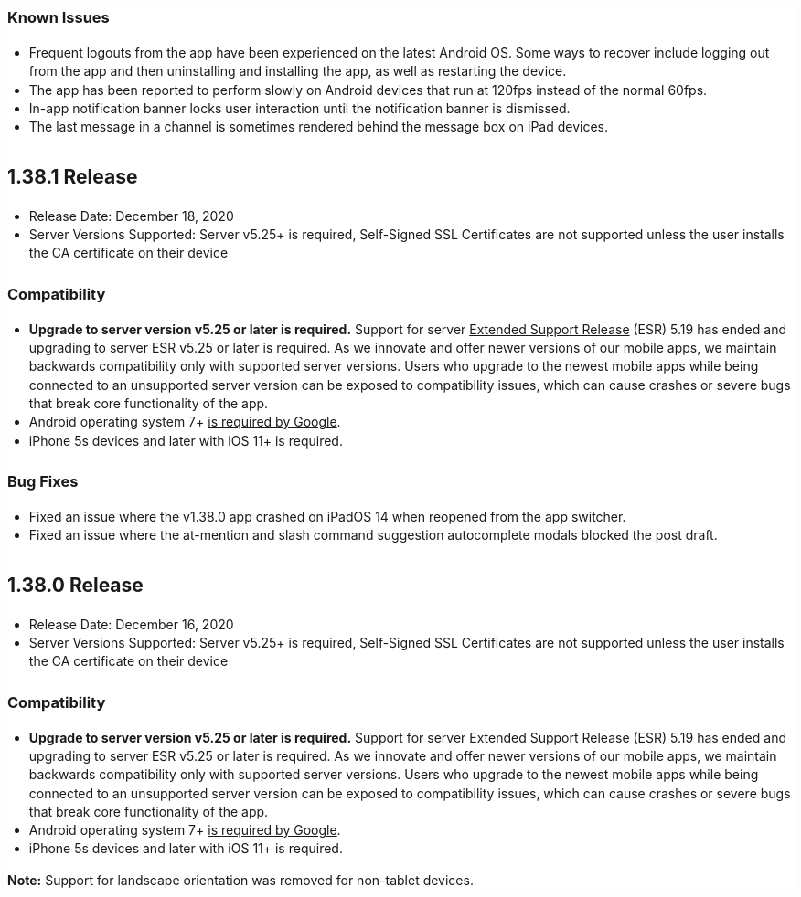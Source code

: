 ### Known Issues
 - Frequent logouts from the app have been experienced on the latest Android OS. Some ways to recover include logging out from the app and then uninstalling and installing the app, as well as restarting the device.
 - The app has been reported to perform slowly on Android devices that run at 120fps instead of the normal 60fps.
 - In-app notification banner locks user interaction until the notification banner is dismissed.
 - The last message in a channel is sometimes rendered behind the message box on iPad devices.

## 1.38.1 Release
- Release Date: December 18, 2020
- Server Versions Supported: Server v5.25+ is required, Self-Signed SSL Certificates are not supported unless the user installs the CA certificate on their device

### Compatibility
 - **Upgrade to server version v5.25 or later is required.** Support for server [Extended Support Release](https://docs.mattermost.com/upgrade/extended-support-release.html) (ESR) 5.19 has ended and upgrading to server ESR v5.25 or later is required. As we innovate and offer newer versions of our mobile apps, we maintain backwards compatibility only with supported server versions. Users who upgrade to the newest mobile apps while being connected to an unsupported server version can be exposed to compatibility issues, which can cause crashes or severe bugs that break core functionality of the app.
 - Android operating system 7+ [is required by Google](https://android-developers.googleblog.com/2017/12/improving-app-security-and-performance.html).
 - iPhone 5s devices and later with iOS 11+ is required.

### Bug Fixes
 - Fixed an issue where the v1.38.0 app crashed on iPadOS 14 when reopened from the app switcher.
 - Fixed an issue where the at-mention and slash command suggestion autocomplete modals blocked the post draft.

## 1.38.0 Release
- Release Date: December 16, 2020
- Server Versions Supported: Server v5.25+ is required, Self-Signed SSL Certificates are not supported unless the user installs the CA certificate on their device

### Compatibility
 - **Upgrade to server version v5.25 or later is required.** Support for server [Extended Support Release](https://docs.mattermost.com/upgrade/extended-support-release.html) (ESR) 5.19 has ended and upgrading to server ESR v5.25 or later is required. As we innovate and offer newer versions of our mobile apps, we maintain backwards compatibility only with supported server versions. Users who upgrade to the newest mobile apps while being connected to an unsupported server version can be exposed to compatibility issues, which can cause crashes or severe bugs that break core functionality of the app.
 - Android operating system 7+ [is required by Google](https://android-developers.googleblog.com/2017/12/improving-app-security-and-performance.html).
 - iPhone 5s devices and later with iOS 11+ is required.
 
**Note:** Support for landscape orientation was removed for non-tablet devices.
